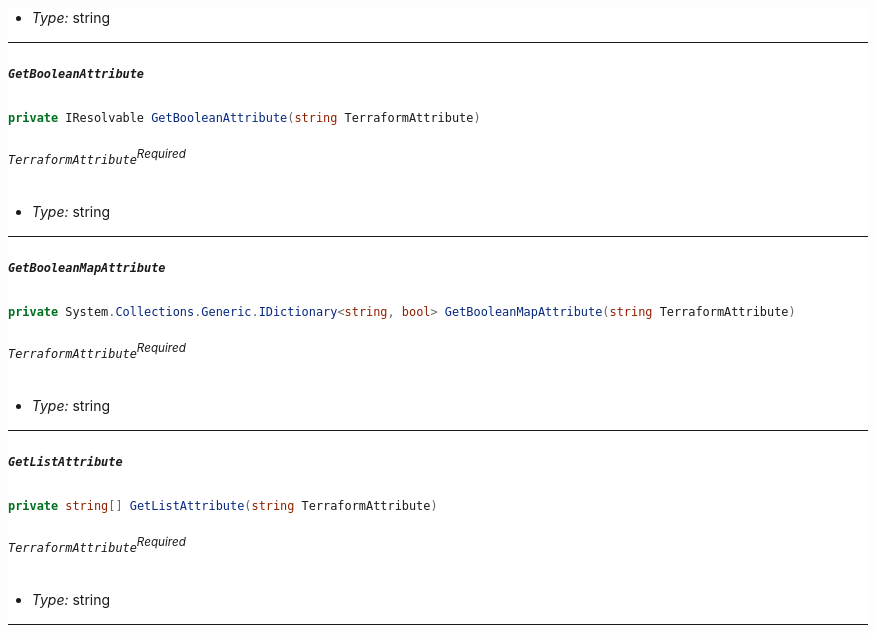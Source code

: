 - *Type:* string

---

##### `GetBooleanAttribute` <a name="GetBooleanAttribute" id="@cdktf/provider-github.dataGithubCodespacesSecrets.DataGithubCodespacesSecretsSecretsOutputReference.getBooleanAttribute"></a>

```csharp
private IResolvable GetBooleanAttribute(string TerraformAttribute)
```

###### `TerraformAttribute`<sup>Required</sup> <a name="TerraformAttribute" id="@cdktf/provider-github.dataGithubCodespacesSecrets.DataGithubCodespacesSecretsSecretsOutputReference.getBooleanAttribute.parameter.terraformAttribute"></a>

- *Type:* string

---

##### `GetBooleanMapAttribute` <a name="GetBooleanMapAttribute" id="@cdktf/provider-github.dataGithubCodespacesSecrets.DataGithubCodespacesSecretsSecretsOutputReference.getBooleanMapAttribute"></a>

```csharp
private System.Collections.Generic.IDictionary<string, bool> GetBooleanMapAttribute(string TerraformAttribute)
```

###### `TerraformAttribute`<sup>Required</sup> <a name="TerraformAttribute" id="@cdktf/provider-github.dataGithubCodespacesSecrets.DataGithubCodespacesSecretsSecretsOutputReference.getBooleanMapAttribute.parameter.terraformAttribute"></a>

- *Type:* string

---

##### `GetListAttribute` <a name="GetListAttribute" id="@cdktf/provider-github.dataGithubCodespacesSecrets.DataGithubCodespacesSecretsSecretsOutputReference.getListAttribute"></a>

```csharp
private string[] GetListAttribute(string TerraformAttribute)
```

###### `TerraformAttribute`<sup>Required</sup> <a name="TerraformAttribute" id="@cdktf/provider-github.dataGithubCodespacesSecrets.DataGithubCodespacesSecretsSecretsOutputReference.getListAttribute.parameter.terraformAttribute"></a>

- *Type:* string

---

